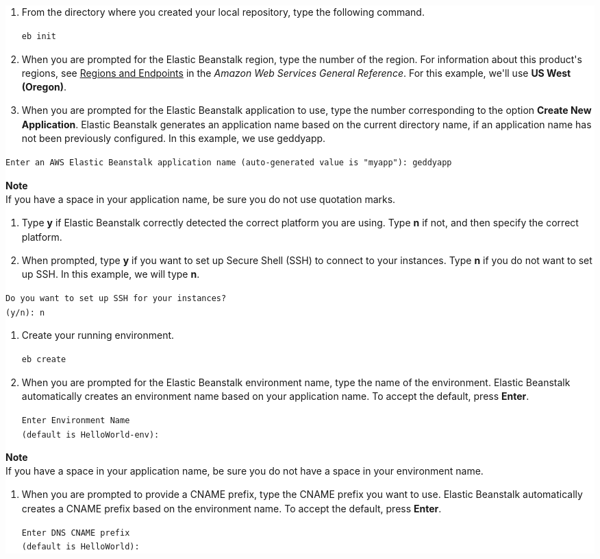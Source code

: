 1. From the directory where you created your local repository, type the following command\.

   ```
   eb init
   ```

1. When you are prompted for the Elastic Beanstalk region, type the number of the region\. For information about this product's regions, see [Regions and Endpoints](http://docs.aws.amazon.com/general/latest/gr/rande.html?r=1166) in the *Amazon Web Services General Reference*\. For this example, we'll use **US West \(Oregon\)**\.

1.  When you are prompted for the Elastic Beanstalk application to use, type the number corresponding to the option **Create New Application**\. Elastic Beanstalk generates an application name based on the current directory name, if an application name has not been previously configured\. In this example, we use geddyapp\. 

   ```
   Enter an AWS Elastic Beanstalk application name (auto-generated value is "myapp"): geddyapp
   ```
**Note**  
If you have a space in your application name, be sure you do not use quotation marks\. 

1. Type **y** if Elastic Beanstalk correctly detected the correct platform you are using\. Type **n** if not, and then specify the correct platform\.

1.  When prompted, type **y** if you want to set up Secure Shell \(SSH\) to connect to your instances\. Type **n** if you do not want to set up SSH\. In this example, we will type **n**\.

   ```
   Do you want to set up SSH for your instances?
   (y/n): n
   ```

1. Create your running environment\.

   ```
   eb create
   ```

1. When you are prompted for the Elastic Beanstalk environment name, type the name of the environment\. Elastic Beanstalk automatically creates an environment name based on your application name\. To accept the default, press **Enter**\.

   ```
   Enter Environment Name
   (default is HelloWorld-env):
   ```
**Note**  
If you have a space in your application name, be sure you do not have a space in your environment name\. 

1. When you are prompted to provide a CNAME prefix, type the CNAME prefix you want to use\. Elastic Beanstalk automatically creates a CNAME prefix based on the environment name\. To accept the default, press **Enter**\.

   ```
   Enter DNS CNAME prefix
   (default is HelloWorld):
   ```
